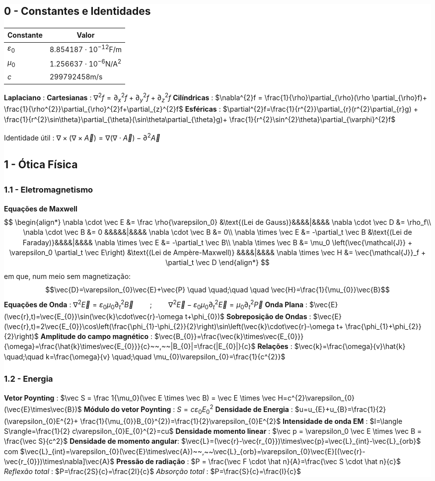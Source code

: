 ## 0 - Constantes e Identidades
| Constante | Valor |
| ---- | ---- |
| $\varepsilon_{0}$ | $8.854187\cdot10^{-12} \text{F/m}$ |
| $\mu_{0}$ | $1.256637\cdot10^{-6}\text{N/A}^{2}$ |
| $c$ | $299792458 \text{m/s}$ |

**Laplaciano** :
    **Cartesianas** : $\nabla^{2}f=\partial_{x}^{2}f+\partial_{y}^{2}f+\partial_{z}^{2}f$
    **Cilíndricas** : $\nabla^{2}f = \frac{1}{\rho}\partial_{\rho}(\rho \partial_{\rho}f)+ \frac{1}{\rho^{2}}\partial_{\rho}^{2}f+\partial_{z}^{2}f$
    **Esféricas** : $\partial^{2}f=\frac{1}{r^{2}}\partial_{r}(r^{2}\partial_{r}g) + \frac{1}{r^{2}\sin\theta}\partial_{\theta}(\sin\theta\partial_{\theta}g)+ \frac{1}{r^{2}\sin^{2}\theta}\partial_{\varphi}^{2}f$

Identidade útil : $\nabla\times(\nabla \times\vec{A})=\nabla(\nabla\cdot\vec{A})-\partial^{2}\vec{A}$

## 1 - Ótica Física
### 1.1 - Eletromagnetismo
**Equações de Maxwell**
$$ \begin{align*} \nabla \cdot \vec E &= \frac \rho{\varepsilon_0} &\text{(Lei de Gauss)}&&&&|&&&& \nabla \cdot \vec D &= \rho_f\\
\nabla \cdot \vec B &= 0 &&&&&|&&&& \nabla \cdot \vec B &= 0\\
\nabla \times \vec E &= -\partial_t \vec B &\text{(Lei de Faraday)}&&&&|&&&& \nabla \times \vec E &= -\partial_t \vec B\\
\nabla \times \vec B &= \mu_0 \left(\vec{\mathcal{J}} + \varepsilon_0 \partial_t \vec E\right) &\text{(Lei de Ampère-Maxwell)} &&&&|&&&& \nabla \times \vec H &= \vec{\mathcal{J}}_f + \partial_t \vec D \end{align*}  $$
em que, num meio sem magnetização: $$\vec{D}=\varepsilon_{0}\vec{E}+\vec{P} \quad \quad;\quad \quad \vec{H}=\frac{1}{\mu_{0}}\vec{B}$$
**Equações de Onda** : $\nabla^{2}\vec{E}=\varepsilon_{0}\mu_{0}\partial_{t}^{2}\vec{B} \quad \quad;\quad \quad \nabla^2 \vec E -\varepsilon_0 \mu_0 \partial_t^2 \vec E = \mu_0 \partial^2_t \vec P$
**Onda Plana** : $\vec{E}(\vec{r},t)=\vec{E_{0}}\sin(\vec{k}\cdot\vec{r}-\omega t+\phi_{0})$
**Sobreposição de Ondas** : $\vec{E}(\vec{r},t)=2\vec{E_{0}}\cos\left(\frac{\phi_{1}-\phi_{2}}{2}\right)\sin\left(\vec{k}\cdot\vec{r}-\omega t+ \frac{\phi_{1}+\phi_{2}}{2}\right)$
**Amplitude do campo magnético** : $\vec{B_{0}}=\frac{\vec{k}\times\vec{E_{0}}}{\omega}=\frac{\hat{k}\times\vec{E_{0}}}{c}~~,~~|B_{0}|=\frac{|E_{0}|}{c}$
**Relações** : $\vec{k}=\frac{\omega}{v}\hat{k} \quad;\quad k=\frac{\omega}{v} \quad;\quad \mu_{0}\varepsilon_{0}=\frac{1}{c^{2}}$

### 1.2 - Energia
**Vetor Poynting** : $\vec S = \frac 1{\mu_0}(\vec E \times \vec  B) = \vec E \times \vec  H=c^{2}\varepsilon_{0}(\vec{E}\times\vec{B})$
**Módulo do vetor Poynting** : $S=c\varepsilon_{0}E_{0}^{2}$
**Densidade de Energia** : $u=u_{E}+u_{B}=\frac{1}{2}(\varepsilon_{0}E^{2}+ \frac{1}{\mu_{0}}B_{0}^{2})=\frac{1}{2}\varepsilon_{0}E^{2}$
**Intensidade de onda EM** : $I=\langle S\rangle=\frac{1}{2} c\varepsilon_{0}E_{0}^{2}=cu$
**Densidade momento linear** : $\vec p = \varepsilon_0 \vec E \times \vec B = \frac{\vec S}{c^2}$
**Densidade de momento angular**: $\vec{L}=(\vec{r}-\vec{r_{0}})\times\vec{p}=\vec{L}_{int}-\vec{L}_{orb}$ com $\vec{L}_{int}=\varepsilon_{0}(\vec{E}\times\vec{A})~~,~~\vec{L}_{orb}=\varepsilon_{0}\vec{E}[(\vec{r}-\vec{r_{0}})\times\nabla]\vec{A}$
**Pressão de radiação** : $P = \frac{\vec F \cdot \hat n}{A}=\frac{\vec S \cdot \hat n}{c}$
    *Reflexão total* : $P=\frac{2S}{c}=\frac{2I}{c}$
    *Absorção total* : $P=\frac{S}{c}=\frac{I}{c}$
